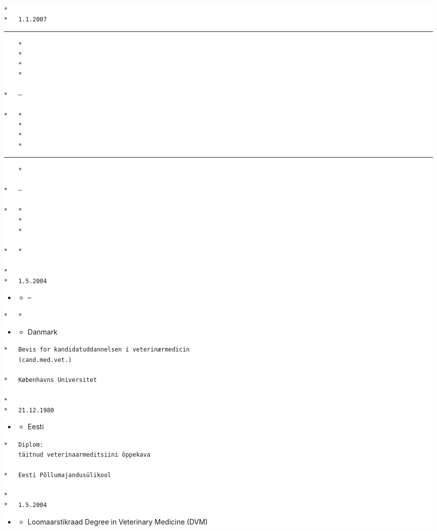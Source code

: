     *
    *   1.1.2007


*    *   *
        *
        *
        *
        *

    *   –

    *   *
        *
        *
        *


*    *   *
        *

    *   –

    *   *
        *
        *

    *   *

    *
    *   1.5.2004


*    *   –

    *   *


*    *   Danmark

    *   Bevis for kandidatuddannelsen i veterinærmedicin
        (cand.med.vet.)

    *   Københavns Universitet

    *
    *   21.12.1980


*    *   Eesti

    *   Diplom:
        täitnud veterinaarmeditsiini õppekava

    *   Eesti Põllumajandusülikool

    *
    *   1.5.2004


*    *   Loomaarstikraad
        Degree in Veterinary Medicine (DVM)
